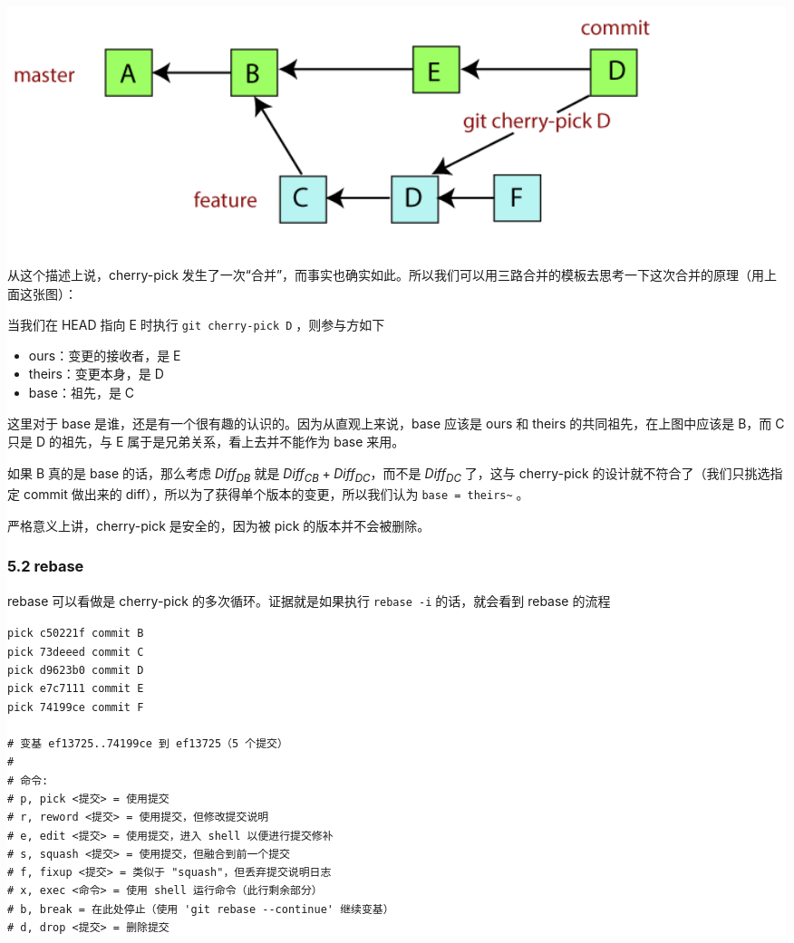 ![image-20230929103711811](Linux-再谈Git/image-20230929103711811.png)

从这个描述上说，cherry-pick 发生了一次“合并”，而事实也确实如此。所以我们可以用三路合并的模板去思考一下这次合并的原理（用上面这张图）：

当我们在 HEAD 指向 E 时执行 `git cherry-pick D` ，则参与方如下

- ours：变更的接收者，是 E
- theirs：变更本身，是 D
- base：祖先，是 C

这里对于 base 是谁，还是有一个很有趣的认识的。因为从直观上来说，base 应该是 ours 和 theirs 的共同祖先，在上图中应该是 B，而 C 只是 D 的祖先，与 E 属于是兄弟关系，看上去并不能作为 base 来用。

如果 B 真的是 base 的话，那么考虑 $Diff_{DB}$ 就是 $Diff_{CB} + Diff_{DC}$，而不是 $Diff_{DC}$ 了，这与 cherry-pick 的设计就不符合了（我们只挑选指定 commit 做出来的 diff），所以为了获得单个版本的变更，所以我们认为 `base = theirs~` 。

严格意义上讲，cherry-pick 是安全的，因为被 pick 的版本并不会被删除。

### 5.2 rebase

rebase 可以看做是 cherry-pick 的多次循环。证据就是如果执行 `rebase -i` 的话，就会看到 rebase 的流程

```shell
pick c50221f commit B
pick 73deeed commit C
pick d9623b0 commit D
pick e7c7111 commit E
pick 74199ce commit F

# 变基 ef13725..74199ce 到 ef13725（5 个提交）
#
# 命令:
# p, pick <提交> = 使用提交
# r, reword <提交> = 使用提交，但修改提交说明
# e, edit <提交> = 使用提交，进入 shell 以便进行提交修补
# s, squash <提交> = 使用提交，但融合到前一个提交
# f, fixup <提交> = 类似于 "squash"，但丢弃提交说明日志
# x, exec <命令> = 使用 shell 运行命令（此行剩余部分）
# b, break = 在此处停止（使用 'git rebase --continue' 继续变基）
# d, drop <提交> = 删除提交
```
